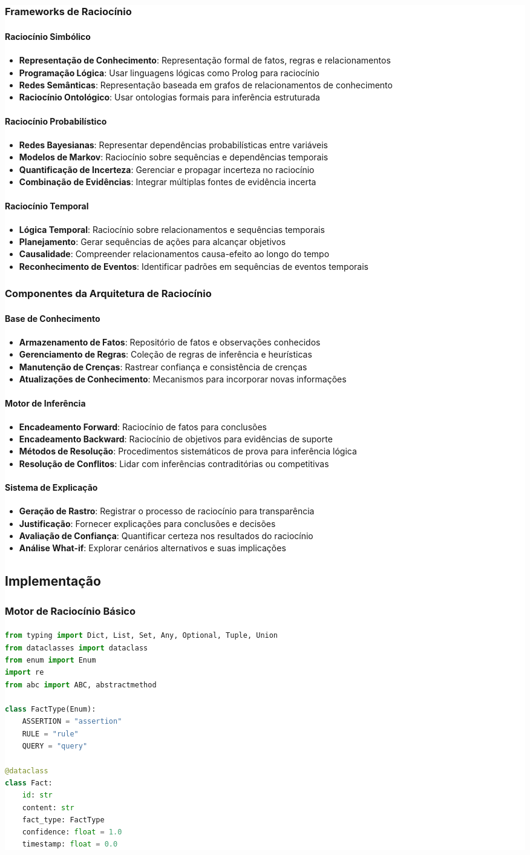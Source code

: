 ### Frameworks de Raciocínio

#### Raciocínio Simbólico
- **Representação de Conhecimento**: Representação formal de fatos, regras e relacionamentos
- **Programação Lógica**: Usar linguagens lógicas como Prolog para raciocínio
- **Redes Semânticas**: Representação baseada em grafos de relacionamentos de conhecimento
- **Raciocínio Ontológico**: Usar ontologias formais para inferência estruturada

#### Raciocínio Probabilístico
- **Redes Bayesianas**: Representar dependências probabilísticas entre variáveis
- **Modelos de Markov**: Raciocínio sobre sequências e dependências temporais
- **Quantificação de Incerteza**: Gerenciar e propagar incerteza no raciocínio
- **Combinação de Evidências**: Integrar múltiplas fontes de evidência incerta

#### Raciocínio Temporal
- **Lógica Temporal**: Raciocínio sobre relacionamentos e sequências temporais
- **Planejamento**: Gerar sequências de ações para alcançar objetivos
- **Causalidade**: Compreender relacionamentos causa-efeito ao longo do tempo
- **Reconhecimento de Eventos**: Identificar padrões em sequências de eventos temporais

### Componentes da Arquitetura de Raciocínio

#### Base de Conhecimento
- **Armazenamento de Fatos**: Repositório de fatos e observações conhecidos
- **Gerenciamento de Regras**: Coleção de regras de inferência e heurísticas
- **Manutenção de Crenças**: Rastrear confiança e consistência de crenças
- **Atualizações de Conhecimento**: Mecanismos para incorporar novas informações

#### Motor de Inferência
- **Encadeamento Forward**: Raciocínio de fatos para conclusões
- **Encadeamento Backward**: Raciocínio de objetivos para evidências de suporte
- **Métodos de Resolução**: Procedimentos sistemáticos de prova para inferência lógica
- **Resolução de Conflitos**: Lidar com inferências contraditórias ou competitivas

#### Sistema de Explicação
- **Geração de Rastro**: Registrar o processo de raciocínio para transparência
- **Justificação**: Fornecer explicações para conclusões e decisões
- **Avaliação de Confiança**: Quantificar certeza nos resultados do raciocínio
- **Análise What-if**: Explorar cenários alternativos e suas implicações

## Implementação

### Motor de Raciocínio Básico

```python
from typing import Dict, List, Set, Any, Optional, Tuple, Union
from dataclasses import dataclass
from enum import Enum
import re
from abc import ABC, abstractmethod

class FactType(Enum):
    ASSERTION = "assertion"
    RULE = "rule"
    QUERY = "query"

@dataclass
class Fact:
    id: str
    content: str
    fact_type: FactType
    confidence: float = 1.0
    timestamp: float = 0.0
```